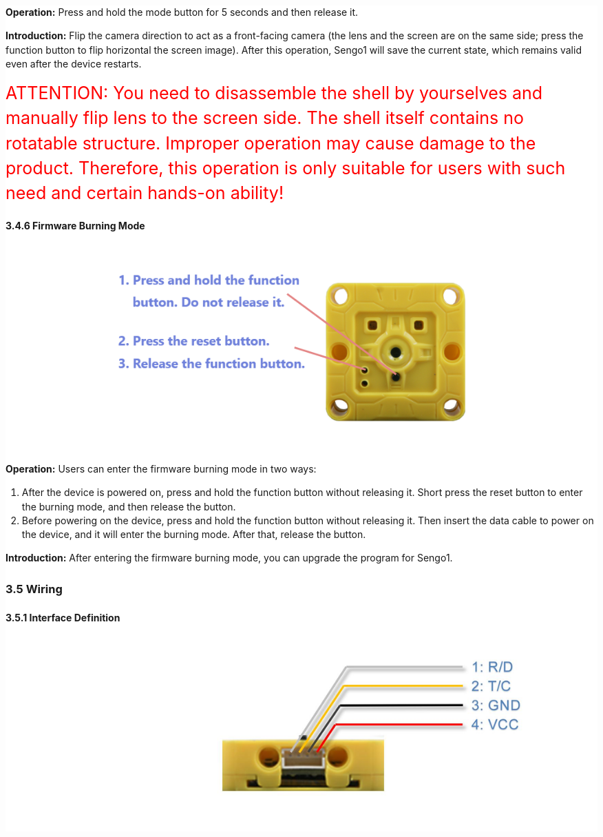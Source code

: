 

**Operation:** Press and hold the mode button for 5 seconds and then release it.

**Introduction:** Flip the camera direction to act as a front-facing camera (the lens and the screen are on the same side; press the function button to flip horizontal the screen image). After this operation, Sengo1 will save the current state, which remains valid even after the device restarts.

<span style="color:red;font-size:25px">ATTENTION: You need to disassemble the shell by yourselves and manually flip lens to the screen side. The shell itself contains no rotatable structure. Improper operation may cause damage to the product. Therefore, this operation is only suitable for users with such need and certain hands-on ability!</span>

#### **3.4.6 Firmware Burning Mode**

![a6](./media/a6.png)

**Operation:** Users can enter the firmware burning mode in two ways:

1. After the device is powered on, press and hold the function button without releasing it. Short press the reset button to enter the burning mode, and then release the button.
2. Before powering on the device, press and hold the function button without releasing it. Then insert the data cable to power on the device, and it will enter the burning mode. After that, release the button.

**Introduction:** After entering the firmware burning mode, you can upgrade the program for Sengo1.

### 3.5 Wiring

#### 3.5.1 Interface Definition

![a7](./media/a7.png)
